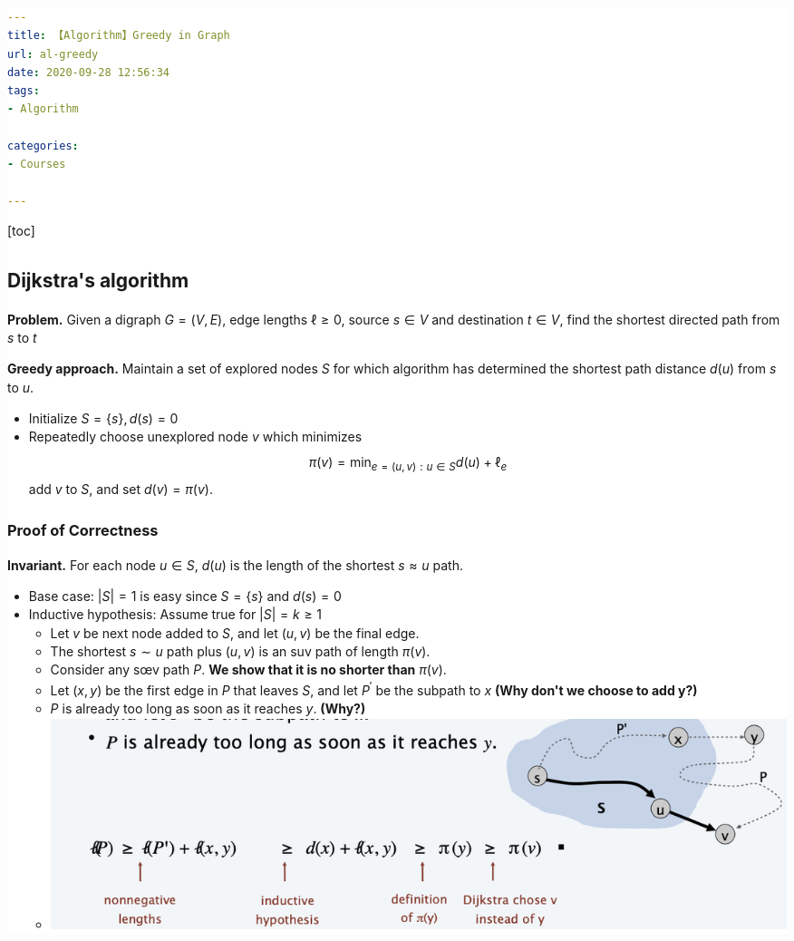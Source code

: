 ```yaml
---
title: 【Algorithm】Greedy in Graph
url: al-greedy
date: 2020-09-28 12:56:34
tags: 
- Algorithm

categories: 
- Courses

---
```





[toc]


## Dijkstra's algorithm

**Problem.**  Given a digraph $G=(V, E),$ edge lengths $\ell \geq 0,$ source $s \in V$ and destination $t \in V,$ find the shortest directed path from $s$ to $t$

**Greedy approach.** Maintain a set of explored nodes $S$ for which algorithm has determined the shortest path distance $d(u)$ from $s$ to $u$.
- Initialize $S=\{s\}, d(s)=0$ 
- Repeatedly choose unexplored node $v$ which minimizes
$$
\pi(v)=\min _{e=(u, v): u \in S} d(u)+\ell_{e}
$$
add $v$ to $S$, and set $d(v) = \pi(v)$.

### Proof of Correctness

**Invariant.** For each node $u\in S$, $d(u)$ is the length of the shortest $s \approx u$ path.
- Base case: $|S|=1$ is easy since $S=\{s\}$ and $d(s)=0$
- Inductive hypothesis: Assume true for $|S|=k \geq 1$
  - Let $v$ be next node added to $S,$ and let $(u, v)$ be the final edge.
  - The shortest $s \sim u$ path plus $(u, v)$ is an suv path of length $\pi(v)$. 
  - Consider any sœv path $P$. **We show that it is no shorter than** $\pi(v)$. 
  - Let $(x, y)$ be the first edge in $P$ that leaves $S,$ and let $P^{\prime}$ be the subpath to $x$ **(Why don't we choose to add y?)**
  - $P$ is already too long as soon as it reaches $y .$ **(Why?)**
  - ![](img/09-28-13-32-49.png)
